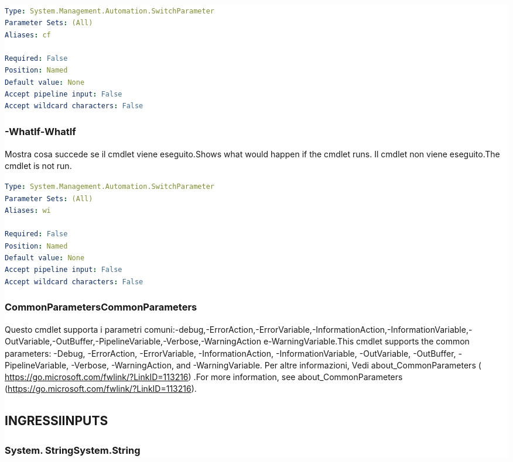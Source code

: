 ```yaml
Type: System.Management.Automation.SwitchParameter
Parameter Sets: (All)
Aliases: cf

Required: False
Position: Named
Default value: None
Accept pipeline input: False
Accept wildcard characters: False
```

### <span data-ttu-id="bd7f4-134">-WhatIf</span><span class="sxs-lookup"><span data-stu-id="bd7f4-134">-WhatIf</span></span>
<span data-ttu-id="bd7f4-135">Mostra cosa succede se il cmdlet viene eseguito.</span><span class="sxs-lookup"><span data-stu-id="bd7f4-135">Shows what would happen if the cmdlet runs.</span></span>
<span data-ttu-id="bd7f4-136">Il cmdlet non viene eseguito.</span><span class="sxs-lookup"><span data-stu-id="bd7f4-136">The cmdlet is not run.</span></span>

```yaml
Type: System.Management.Automation.SwitchParameter
Parameter Sets: (All)
Aliases: wi

Required: False
Position: Named
Default value: None
Accept pipeline input: False
Accept wildcard characters: False
```

### <span data-ttu-id="bd7f4-137">CommonParameters</span><span class="sxs-lookup"><span data-stu-id="bd7f4-137">CommonParameters</span></span>
<span data-ttu-id="bd7f4-138">Questo cmdlet supporta i parametri comuni:-debug,-ErrorAction,-ErrorVariable,-InformationAction,-InformationVariable,-OutVariable,-OutBuffer,-PipelineVariable,-Verbose,-WarningAction e-WarningVariable.</span><span class="sxs-lookup"><span data-stu-id="bd7f4-138">This cmdlet supports the common parameters: -Debug, -ErrorAction, -ErrorVariable, -InformationAction, -InformationVariable, -OutVariable, -OutBuffer, -PipelineVariable, -Verbose, -WarningAction, and -WarningVariable.</span></span> <span data-ttu-id="bd7f4-139">Per altre informazioni, Vedi about_CommonParameters ( https://go.microsoft.com/fwlink/?LinkID=113216) .</span><span class="sxs-lookup"><span data-stu-id="bd7f4-139">For more information, see about_CommonParameters (https://go.microsoft.com/fwlink/?LinkID=113216).</span></span>

## <span data-ttu-id="bd7f4-140">INGRESSI</span><span class="sxs-lookup"><span data-stu-id="bd7f4-140">INPUTS</span></span>

### <span data-ttu-id="bd7f4-141">System. String</span><span class="sxs-lookup"><span data-stu-id="bd7f4-141">System.String</span></span>
